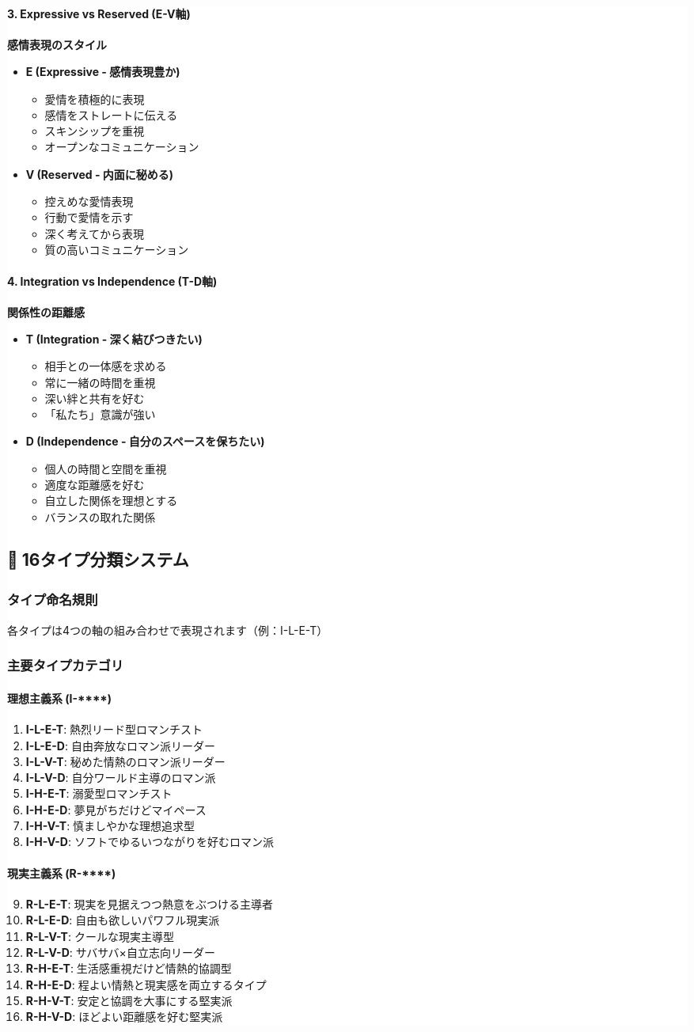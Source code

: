 #### 3. Expressive vs Reserved (E-V軸)
**感情表現のスタイル**

- **E (Expressive - 感情表現豊か)**
  - 愛情を積極的に表現
  - 感情をストレートに伝える
  - スキンシップを重視
  - オープンなコミュニケーション

- **V (Reserved - 内面に秘める)**
  - 控えめな愛情表現
  - 行動で愛情を示す
  - 深く考えてから表現
  - 質の高いコミュニケーション

#### 4. Integration vs Independence (T-D軸)
**関係性の距離感**

- **T (Integration - 深く結びつきたい)**
  - 相手との一体感を求める
  - 常に一緒の時間を重視
  - 深い絆と共有を好む
  - 「私たち」意識が強い

- **D (Independence - 自分のスペースを保ちたい)**
  - 個人の時間と空間を重視
  - 適度な距離感を好む
  - 自立した関係を理想とする
  - バランスの取れた関係

## 🎯 16タイプ分類システム

### タイプ命名規則
各タイプは4つの軸の組み合わせで表現されます（例：I-L-E-T）

### 主要タイプカテゴリ

#### 理想主義系 (I-****)
1. **I-L-E-T**: 熱烈リード型ロマンチスト
2. **I-L-E-D**: 自由奔放なロマン派リーダー
3. **I-L-V-T**: 秘めた情熱のロマン派リーダー
4. **I-L-V-D**: 自分ワールド主導のロマン派
5. **I-H-E-T**: 溺愛型ロマンチスト
6. **I-H-E-D**: 夢見がちだけどマイペース
7. **I-H-V-T**: 慎ましやかな理想追求型
8. **I-H-V-D**: ソフトでゆるいつながりを好むロマン派

#### 現実主義系 (R-****)
9. **R-L-E-T**: 現実を見据えつつ熱意をぶつける主導者
10. **R-L-E-D**: 自由も欲しいパワフル現実派
11. **R-L-V-T**: クールな現実主導型
12. **R-L-V-D**: サバサバ×自立志向リーダー
13. **R-H-E-T**: 生活感重視だけど情熱的協調型
14. **R-H-E-D**: 程よい情熱と現実感を両立するタイプ
15. **R-H-V-T**: 安定と協調を大事にする堅実派
16. **R-H-V-D**: ほどよい距離感を好む堅実派
